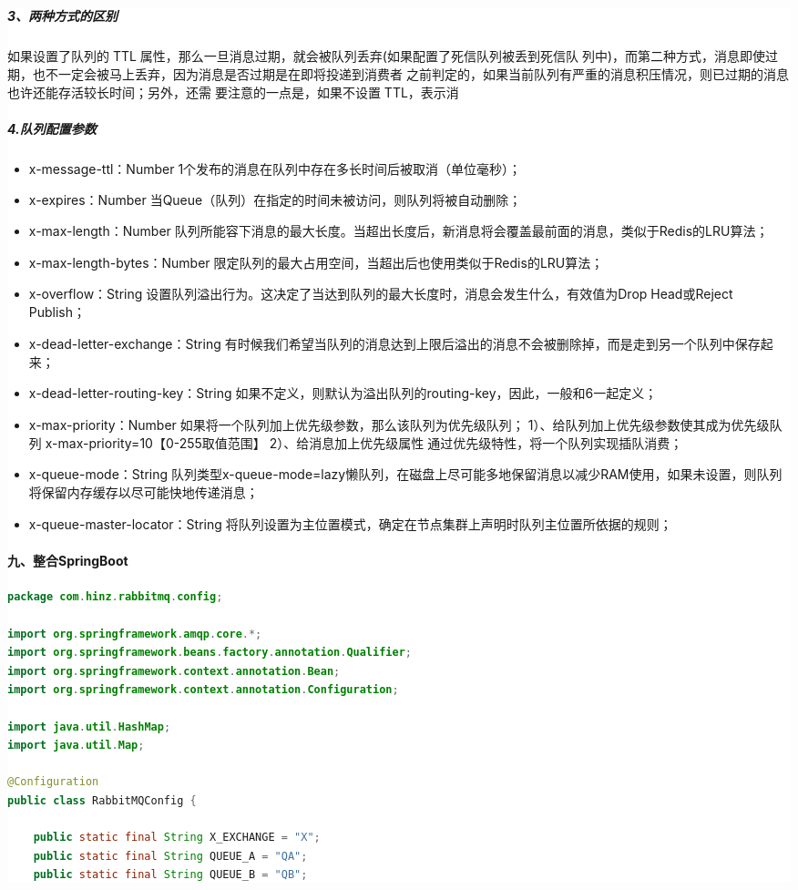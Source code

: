 


##### 3、两种方式的区别

如果设置了队列的 TTL 属性，那么一旦消息过期，就会被队列丢弃(如果配置了死信队列被丢到死信队
列中)，而第二种方式，消息即使过期，也不一定会被马上丢弃，因为消息是否过期是在即将投递到消费者
之前判定的，如果当前队列有严重的消息积压情况，则已过期的消息也许还能存活较长时间；另外，还需
要注意的一点是，如果不设置 TTL，表示消  



##### 4.队列配置参数

+ x-message-ttl：Number
  1个发布的消息在队列中存在多长时间后被取消（单位毫秒）；

+ x-expires：Number
  当Queue（队列）在指定的时间未被访问，则队列将被自动删除；

+ x-max-length：Number
  队列所能容下消息的最大长度。当超出长度后，新消息将会覆盖最前面的消息，类似于Redis的LRU算法；

+ x-max-length-bytes：Number
  限定队列的最大占用空间，当超出后也使用类似于Redis的LRU算法；

+ x-overflow：String
  设置队列溢出行为。这决定了当达到队列的最大长度时，消息会发生什么，有效值为Drop Head或Reject Publish；

+ x-dead-letter-exchange：String
  有时候我们希望当队列的消息达到上限后溢出的消息不会被删除掉，而是走到另一个队列中保存起来；

+ x-dead-letter-routing-key：String
  如果不定义，则默认为溢出队列的routing-key，因此，一般和6一起定义；

+ x-max-priority：Number
  如果将一个队列加上优先级参数，那么该队列为优先级队列；
  1）、给队列加上优先级参数使其成为优先级队列
  x-max-priority=10【0-255取值范围】
  2）、给消息加上优先级属性
  通过优先级特性，将一个队列实现插队消费；

+ x-queue-mode：String
  队列类型x-queue-mode=lazy懒队列，在磁盘上尽可能多地保留消息以减少RAM使用，如果未设置，则队列将保留内存缓存以尽可能快地传递消息；

+ x-queue-master-locator：String
  将队列设置为主位置模式，确定在节点集群上声明时队列主位置所依据的规则；









#### 九、整合SpringBoot

```java
package com.hinz.rabbitmq.config;

import org.springframework.amqp.core.*;
import org.springframework.beans.factory.annotation.Qualifier;
import org.springframework.context.annotation.Bean;
import org.springframework.context.annotation.Configuration;

import java.util.HashMap;
import java.util.Map;

@Configuration
public class RabbitMQConfig {

    public static final String X_EXCHANGE = "X";
    public static final String QUEUE_A = "QA";
    public static final String QUEUE_B = "QB";
```